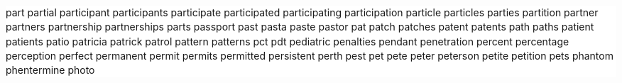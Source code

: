 part
partial
participant
participants
participate
participated
participating
participation
particle
particles
parties
partition
partner
partners
partnership
partnerships
parts
passport
past
pasta
paste
pastor
pat
patch
patches
patent
patents
path
paths
patient
patients
patio
patricia
patrick
patrol
pattern
patterns
pct
pdt
pediatric
penalties
pendant
penetration
percent
percentage
perception
perfect
permanent
permit
permits
permitted
persistent
perth
pest
pet
pete
peter
peterson
petite
petition
pets
phantom
phentermine
photo